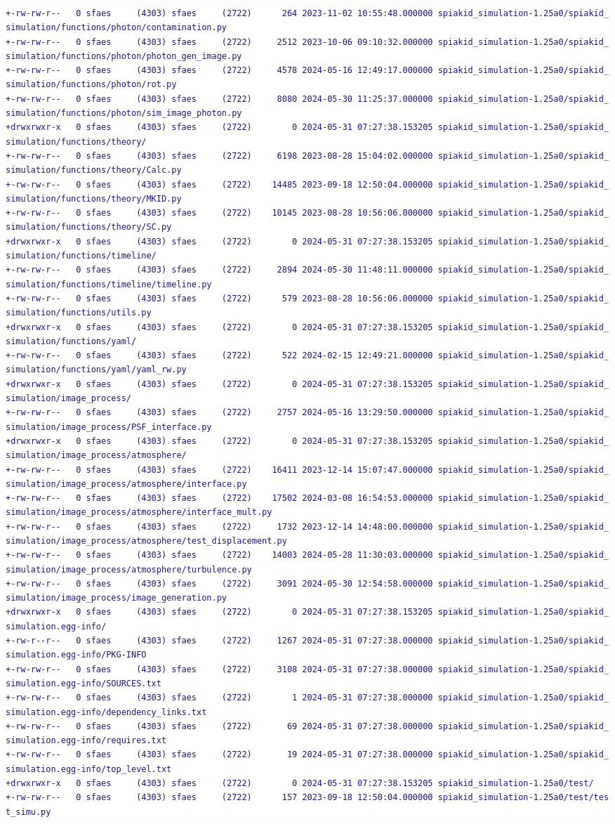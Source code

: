 ```diff
+-rw-rw-r--   0 sfaes     (4303) sfaes     (2722)      264 2023-11-02 10:55:48.000000 spiakid_simulation-1.25a0/spiakid_simulation/functions/photon/contamination.py
+-rw-rw-r--   0 sfaes     (4303) sfaes     (2722)     2512 2023-10-06 09:10:32.000000 spiakid_simulation-1.25a0/spiakid_simulation/functions/photon/photon_gen_image.py
+-rw-rw-r--   0 sfaes     (4303) sfaes     (2722)     4578 2024-05-16 12:49:17.000000 spiakid_simulation-1.25a0/spiakid_simulation/functions/photon/rot.py
+-rw-rw-r--   0 sfaes     (4303) sfaes     (2722)     8080 2024-05-30 11:25:37.000000 spiakid_simulation-1.25a0/spiakid_simulation/functions/photon/sim_image_photon.py
+drwxrwxr-x   0 sfaes     (4303) sfaes     (2722)        0 2024-05-31 07:27:38.153205 spiakid_simulation-1.25a0/spiakid_simulation/functions/theory/
+-rw-rw-r--   0 sfaes     (4303) sfaes     (2722)     6198 2023-08-28 15:04:02.000000 spiakid_simulation-1.25a0/spiakid_simulation/functions/theory/Calc.py
+-rw-rw-r--   0 sfaes     (4303) sfaes     (2722)    14485 2023-09-18 12:50:04.000000 spiakid_simulation-1.25a0/spiakid_simulation/functions/theory/MKID.py
+-rw-rw-r--   0 sfaes     (4303) sfaes     (2722)    10145 2023-08-28 10:56:06.000000 spiakid_simulation-1.25a0/spiakid_simulation/functions/theory/SC.py
+drwxrwxr-x   0 sfaes     (4303) sfaes     (2722)        0 2024-05-31 07:27:38.153205 spiakid_simulation-1.25a0/spiakid_simulation/functions/timeline/
+-rw-rw-r--   0 sfaes     (4303) sfaes     (2722)     2894 2024-05-30 11:48:11.000000 spiakid_simulation-1.25a0/spiakid_simulation/functions/timeline/timeline.py
+-rw-rw-r--   0 sfaes     (4303) sfaes     (2722)      579 2023-08-28 10:56:06.000000 spiakid_simulation-1.25a0/spiakid_simulation/functions/utils.py
+drwxrwxr-x   0 sfaes     (4303) sfaes     (2722)        0 2024-05-31 07:27:38.153205 spiakid_simulation-1.25a0/spiakid_simulation/functions/yaml/
+-rw-rw-r--   0 sfaes     (4303) sfaes     (2722)      522 2024-02-15 12:49:21.000000 spiakid_simulation-1.25a0/spiakid_simulation/functions/yaml/yaml_rw.py
+drwxrwxr-x   0 sfaes     (4303) sfaes     (2722)        0 2024-05-31 07:27:38.153205 spiakid_simulation-1.25a0/spiakid_simulation/image_process/
+-rw-rw-r--   0 sfaes     (4303) sfaes     (2722)     2757 2024-05-16 13:29:50.000000 spiakid_simulation-1.25a0/spiakid_simulation/image_process/PSF_interface.py
+drwxrwxr-x   0 sfaes     (4303) sfaes     (2722)        0 2024-05-31 07:27:38.153205 spiakid_simulation-1.25a0/spiakid_simulation/image_process/atmosphere/
+-rw-rw-r--   0 sfaes     (4303) sfaes     (2722)    16411 2023-12-14 15:07:47.000000 spiakid_simulation-1.25a0/spiakid_simulation/image_process/atmosphere/interface.py
+-rw-rw-r--   0 sfaes     (4303) sfaes     (2722)    17502 2024-03-08 16:54:53.000000 spiakid_simulation-1.25a0/spiakid_simulation/image_process/atmosphere/interface_mult.py
+-rw-rw-r--   0 sfaes     (4303) sfaes     (2722)     1732 2023-12-14 14:48:00.000000 spiakid_simulation-1.25a0/spiakid_simulation/image_process/atmosphere/test_displacement.py
+-rw-rw-r--   0 sfaes     (4303) sfaes     (2722)    14003 2024-05-28 11:30:03.000000 spiakid_simulation-1.25a0/spiakid_simulation/image_process/atmosphere/turbulence.py
+-rw-rw-r--   0 sfaes     (4303) sfaes     (2722)     3091 2024-05-30 12:54:58.000000 spiakid_simulation-1.25a0/spiakid_simulation/image_process/image_generation.py
+drwxrwxr-x   0 sfaes     (4303) sfaes     (2722)        0 2024-05-31 07:27:38.153205 spiakid_simulation-1.25a0/spiakid_simulation.egg-info/
+-rw-r--r--   0 sfaes     (4303) sfaes     (2722)     1267 2024-05-31 07:27:38.000000 spiakid_simulation-1.25a0/spiakid_simulation.egg-info/PKG-INFO
+-rw-rw-r--   0 sfaes     (4303) sfaes     (2722)     3108 2024-05-31 07:27:38.000000 spiakid_simulation-1.25a0/spiakid_simulation.egg-info/SOURCES.txt
+-rw-rw-r--   0 sfaes     (4303) sfaes     (2722)        1 2024-05-31 07:27:38.000000 spiakid_simulation-1.25a0/spiakid_simulation.egg-info/dependency_links.txt
+-rw-rw-r--   0 sfaes     (4303) sfaes     (2722)       69 2024-05-31 07:27:38.000000 spiakid_simulation-1.25a0/spiakid_simulation.egg-info/requires.txt
+-rw-rw-r--   0 sfaes     (4303) sfaes     (2722)       19 2024-05-31 07:27:38.000000 spiakid_simulation-1.25a0/spiakid_simulation.egg-info/top_level.txt
+drwxrwxr-x   0 sfaes     (4303) sfaes     (2722)        0 2024-05-31 07:27:38.153205 spiakid_simulation-1.25a0/test/
+-rw-rw-r--   0 sfaes     (4303) sfaes     (2722)      157 2023-09-18 12:50:04.000000 spiakid_simulation-1.25a0/test/test_simu.py
```
